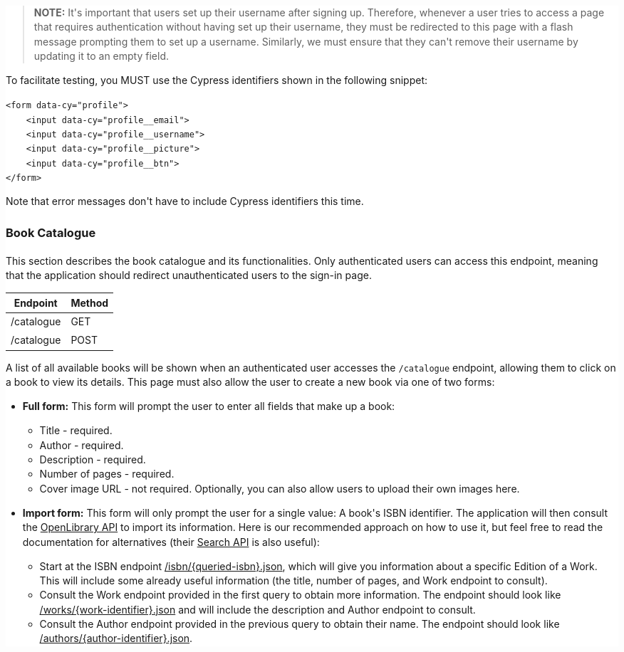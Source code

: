 > **NOTE:** It's important that users set up their username after signing up. Therefore, whenever a user tries to access
> a page that requires authentication without having set up their username, they must be redirected to this page with a
> flash message prompting them to set up a username. Similarly, we must ensure that they can't remove their username by
> updating it to an empty field.

To facilitate testing, you MUST use the Cypress identifiers shown in the following snippet:

```
<form data-cy="profile">
    <input data-cy="profile__email">
    <input data-cy="profile__username">
    <input data-cy="profile__picture">
    <input data-cy="profile__btn">
</form>
```

Note that error messages don't have to include Cypress identifiers this time.

### Book Catalogue

This section describes the book catalogue and its functionalities. Only authenticated users can access this endpoint,
meaning that the application should redirect unauthenticated users to the sign-in page.

| Endpoint   | Method |
|------------|--------|
| /catalogue | GET    |
| /catalogue | POST   |

A list of all available books will be shown when an authenticated user accesses the `/catalogue` endpoint, allowing
them to click on a book to view its details. This page must also allow the user to create a new book via one of two
forms:

- **Full form:** This form will prompt the user to enter all fields that make up a book:
    - Title - required.
    - Author - required.
    - Description - required.
    - Number of pages - required.
    - Cover image URL - not required. Optionally, you can also allow users to upload their own images here.

- **Import form:** This form will only prompt the user for a single value: A book's ISBN identifier. The application
  will then consult the [OpenLibrary API](https://openlibrary.org/dev/docs/api/books) to import its information. Here is
  our recommended approach on how to use it, but feel free to read the documentation for alternatives (their
  [Search API](https://openlibrary.org/dev/docs/api/search) is also useful):
    - Start at the ISBN endpoint [/isbn/{queried-isbn}.json](https://openlibrary.org/isbn/9781435122963.json), which
      will give you information about a specific Edition of a Work. This will include some already useful information
      (the title, number of pages, and Work endpoint to consult).
    - Consult the Work endpoint provided in the first query to obtain more information. The endpoint
      should look like [/works/{work-identifier}.json](https://openlibrary.org/works/OL19549764W.json) and will include
      the description and Author endpoint to consult.
    - Consult the Author endpoint provided in the previous query to obtain their name. The endpoint should look like
      [/authors/{author-identifier}.json](https://openlibrary.org/authors/OL22161A.json).